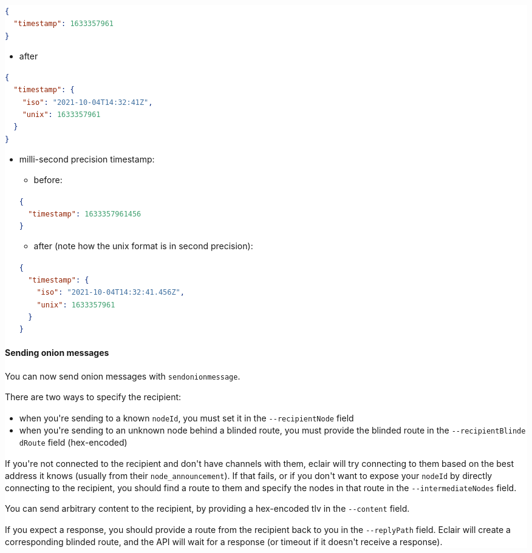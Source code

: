   ```json
  {
    "timestamp": 1633357961
  }
  ```

  - after

  ```json
  {
    "timestamp": {
      "iso": "2021-10-04T14:32:41Z",
      "unix": 1633357961
    }
  }
  ```

- milli-second precision timestamp:
  - before:

  ```json
  {
    "timestamp": 1633357961456
  }
  ```

  - after (note how the unix format is in second precision):

  ```json
  {
    "timestamp": {
      "iso": "2021-10-04T14:32:41.456Z",
      "unix": 1633357961
    }
  }
  ```
  
#### Sending onion messages

You can now send onion messages with `sendonionmessage`.

There are two ways to specify the recipient:

- when you're sending to a known `nodeId`, you must set it in the `--recipientNode` field
- when you're sending to an unknown node behind a blinded route, you must provide the blinded route in the `--recipientBlindedRoute` field (hex-encoded)

If you're not connected to the recipient and don't have channels with them, eclair will try connecting to them based on the best address it knows (usually from their `node_announcement`).
If that fails, or if you don't want to expose your `nodeId` by directly connecting to the recipient, you should find a route to them and specify the nodes in that route in the `--intermediateNodes` field.

You can send arbitrary content to the recipient, by providing a hex-encoded tlv in the `--content` field.

If you expect a response, you should provide a route from the recipient back to you in the `--replyPath` field.
Eclair will create a corresponding blinded route, and the API will wait for a response (or timeout if it doesn't receive a response).
